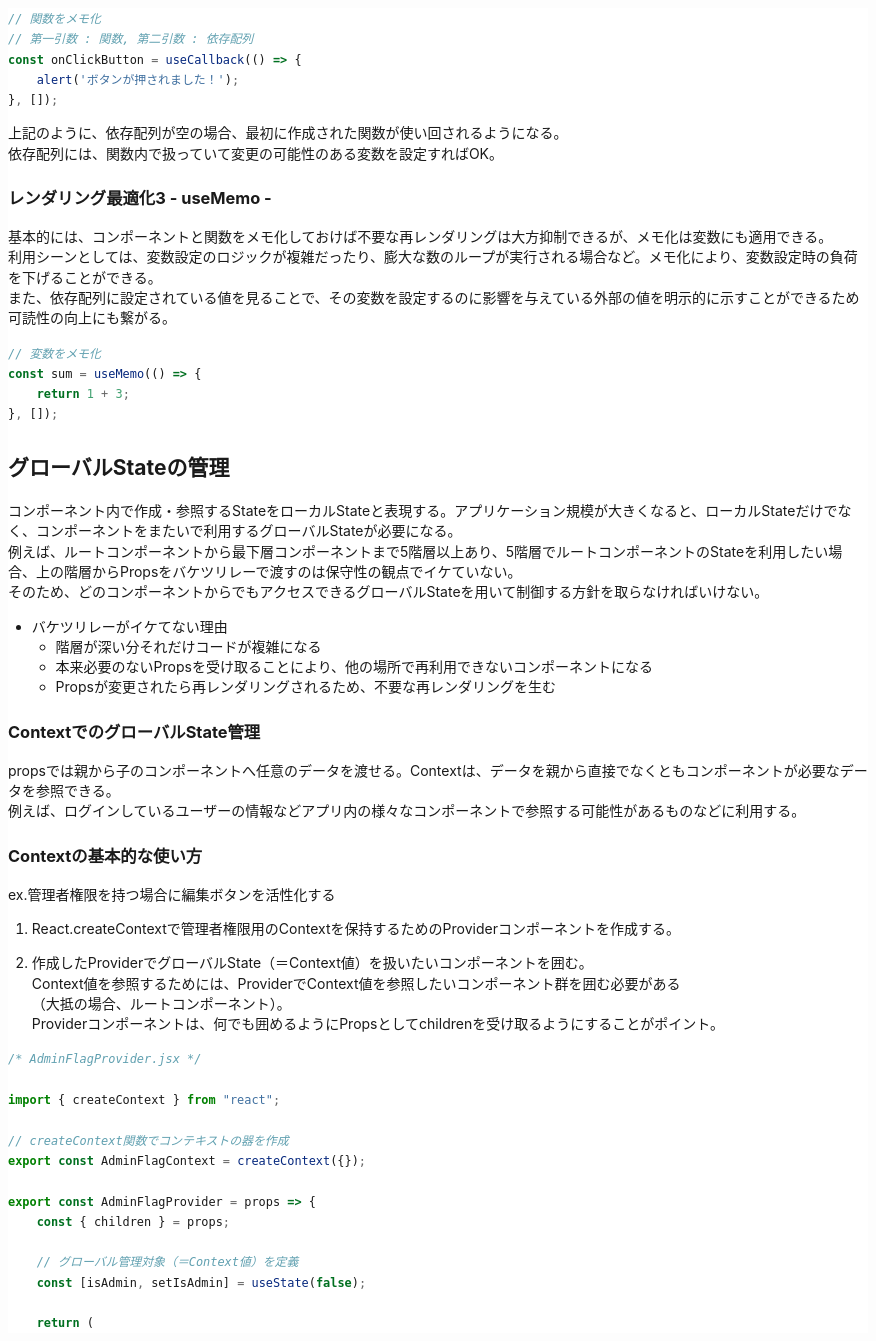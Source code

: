 ```javascript
// 関数をメモ化
// 第一引数 : 関数, 第二引数 : 依存配列
const onClickButton = useCallback(() => {
    alert('ボタンが押されました！');
}, []);
```

上記のように、依存配列が空の場合、最初に作成された関数が使い回されるようになる。  
依存配列には、関数内で扱っていて変更の可能性のある変数を設定すればOK。

### レンダリング最適化3 - useMemo -

基本的には、コンポーネントと関数をメモ化しておけば不要な再レンダリングは大方抑制できるが、メモ化は変数にも適用できる。  
利用シーンとしては、変数設定のロジックが複雑だったり、膨大な数のループが実行される場合など。メモ化により、変数設定時の負荷を下げることができる。  
また、依存配列に設定されている値を見ることで、その変数を設定するのに影響を与えている外部の値を明示的に示すことができるため可読性の向上にも繋がる。

```javascript
// 変数をメモ化
const sum = useMemo(() => {
    return 1 + 3;
}, []);
```

## グローバルStateの管理

コンポーネント内で作成・参照するStateをローカルStateと表現する。アプリケーション規模が大きくなると、ローカルStateだけでなく、コンポーネントをまたいで利用するグローバルStateが必要になる。  
例えば、ルートコンポーネントから最下層コンポーネントまで5階層以上あり、5階層でルートコンポーネントのStateを利用したい場合、上の階層からPropsをバケツリレーで渡すのは保守性の観点でイケていない。  
そのため、どのコンポーネントからでもアクセスできるグローバルStateを用いて制御する方針を取らなければいけない。

- バケツリレーがイケてない理由
  - 階層が深い分それだけコードが複雑になる
  - 本来必要のないPropsを受け取ることにより、他の場所で再利用できないコンポーネントになる
  - Propsが変更されたら再レンダリングされるため、不要な再レンダリングを生む

### ContextでのグローバルState管理

propsでは親から子のコンポーネントへ任意のデータを渡せる。Contextは、データを親から直接でなくともコンポーネントが必要なデータを参照できる。  
例えば、ログインしているユーザーの情報などアプリ内の様々なコンポーネントで参照する可能性があるものなどに利用する。

### Contextの基本的な使い方

ex.管理者権限を持つ場合に編集ボタンを活性化する

1. React.createContextで管理者権限用のContextを保持するためのProviderコンポーネントを作成する。

2. 作成したProviderでグローバルState（＝Context値）を扱いたいコンポーネントを囲む。  
Context値を参照するためには、ProviderでContext値を参照したいコンポーネント群を囲む必要がある  
（大抵の場合、ルートコンポーネント）。  
Providerコンポーネントは、何でも囲めるようにPropsとしてchildrenを受け取るようにすることがポイント。  

```javascript
/* AdminFlagProvider.jsx */

import { createContext } from "react";

// createContext関数でコンテキストの器を作成
export const AdminFlagContext = createContext({});

export const AdminFlagProvider = props => {
    const { children } = props;

    // グローバル管理対象（＝Context値）を定義
    const [isAdmin, setIsAdmin] = useState(false);

    return (
```